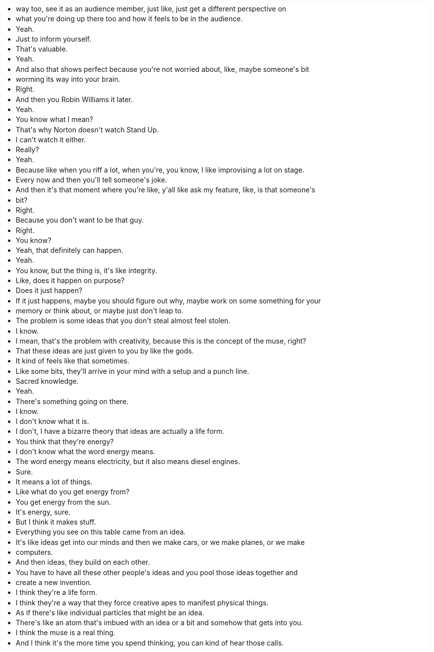 *  way too, see it as an audience member, just like, just get a different perspective on
*  what you're doing up there too and how it feels to be in the audience.
*  Yeah.
*  Just to inform yourself.
*  That's valuable.
*  Yeah.
*  And also that shows perfect because you're not worried about, like, maybe someone's bit
*  worming its way into your brain.
*  Right.
*  And then you Robin Williams it later.
*  Yeah.
*  You know what I mean?
*  That's why Norton doesn't watch Stand Up.
*  I can't watch it either.
*  Really?
*  Yeah.
*  Because like when you riff a lot, when you're, you know, I like improvising a lot on stage.
*  Every now and then you'll tell someone's joke.
*  And then it's that moment where you're like, y'all like ask my feature, like, is that someone's
*  bit?
*  Right.
*  Because you don't want to be that guy.
*  Right.
*  You know?
*  Yeah, that definitely can happen.
*  Yeah.
*  You know, but the thing is, it's like integrity.
*  Like, does it happen on purpose?
*  Does it just happen?
*  If it just happens, maybe you should figure out why, maybe work on some something for your
*  memory or think about, or maybe just don't leap to.
*  The problem is some ideas that you don't steal almost feel stolen.
*  I know.
*  I mean, that's the problem with creativity, because this is the concept of the muse, right?
*  That these ideas are just given to you by like the gods.
*  It kind of feels like that sometimes.
*  Like some bits, they'll arrive in your mind with a setup and a punch line.
*  Sacred knowledge.
*  Yeah.
*  There's something going on there.
*  I know.
*  I don't know what it is.
*  I don't, I have a bizarre theory that ideas are actually a life form.
*  You think that they're energy?
*  I don't know what the word energy means.
*  The word energy means electricity, but it also means diesel engines.
*  Sure.
*  It means a lot of things.
*  Like what do you get energy from?
*  You get energy from the sun.
*  It's energy, sure.
*  But I think it makes stuff.
*  Everything you see on this table came from an idea.
*  It's like ideas get into our minds and then we make cars, or we make planes, or we make
*  computers.
*  And then ideas, they build on each other.
*  You have to have all these other people's ideas and you pool those ideas together and
*  create a new invention.
*  I think they're a life form.
*  I think they're a way that they force creative apes to manifest physical things.
*  As if there's like individual particles that might be an idea.
*  There's like an atom that's imbued with an idea or a bit and somehow that gets into you.
*  I think the muse is a real thing.
*  And I think it's the more time you spend thinking, you can kind of hear those calls.